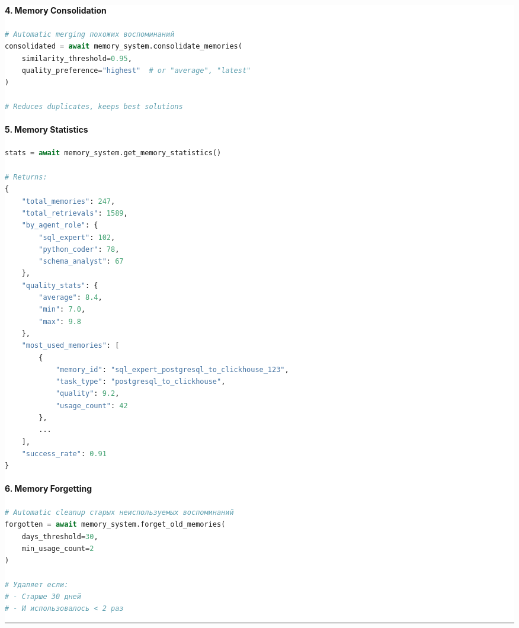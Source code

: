 #### 4. **Memory Consolidation**
```python
# Automatic merging похожих воспоминаний
consolidated = await memory_system.consolidate_memories(
    similarity_threshold=0.95,
    quality_preference="highest"  # or "average", "latest"
)

# Reduces duplicates, keeps best solutions
```

#### 5. **Memory Statistics**
```python
stats = await memory_system.get_memory_statistics()

# Returns:
{
    "total_memories": 247,
    "total_retrievals": 1589,
    "by_agent_role": {
        "sql_expert": 102,
        "python_coder": 78,
        "schema_analyst": 67
    },
    "quality_stats": {
        "average": 8.4,
        "min": 7.0,
        "max": 9.8
    },
    "most_used_memories": [
        {
            "memory_id": "sql_expert_postgresql_to_clickhouse_123",
            "task_type": "postgresql_to_clickhouse",
            "quality": 9.2,
            "usage_count": 42
        },
        ...
    ],
    "success_rate": 0.91
}
```

#### 6. **Memory Forgetting**
```python
# Automatic cleanup старых неиспользуемых воспоминаний
forgotten = await memory_system.forget_old_memories(
    days_threshold=30,
    min_usage_count=2
)

# Удаляет если:
# - Старше 30 дней
# - И использовалось < 2 раз
```

---